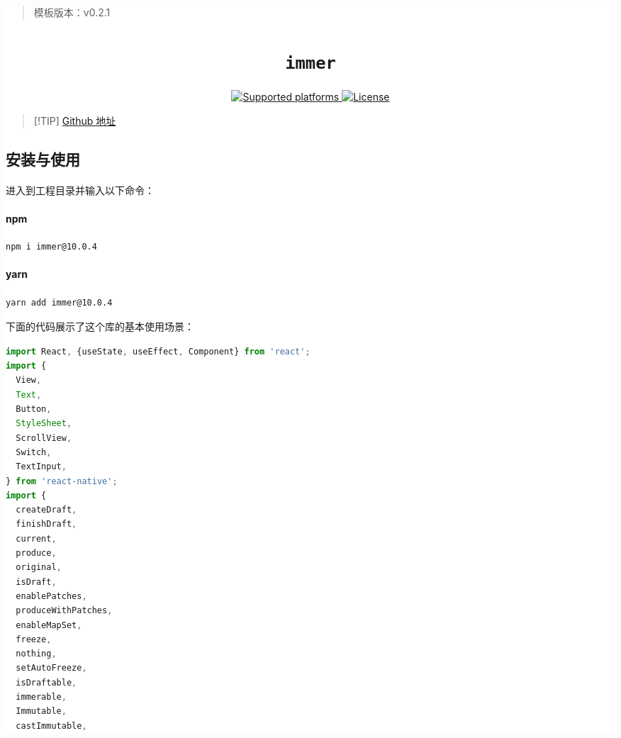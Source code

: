 > 模板版本：v0.2.1

<p align="center">
  <h1 align="center"> <code>immer</code> </h1>
</p>
<p align="center">
    <a href="https://github.com/immerjs/immer/blob/main/LICENSE">
        <img src="https://img.shields.io/badge/platforms-android%20|%20ios%20|%20harmony%20-lightgrey.svg" alt="Supported platforms" />
    </a>
    <a href="https://github.com/immerjs/immer/blob/main/LICENSE">
        <img src="https://img.shields.io/badge/license-MIT-green.svg" alt="License" />
        <!-- <img src="https://img.shields.io/badge/license-Apache-blue.svg" alt="License" /> -->
    </a>
</p>

> [!TIP] [Github 地址](https://github.com/immerjs/immer)

## 安装与使用

进入到工程目录并输入以下命令：




#### **npm**

```bash
npm i immer@10.0.4
```

#### **yarn**

```bash
yarn add immer@10.0.4
```



下面的代码展示了这个库的基本使用场景：

```js
import React, {useState, useEffect, Component} from 'react';
import {
  View,
  Text,
  Button,
  StyleSheet,
  ScrollView,
  Switch,
  TextInput,
} from 'react-native';
import {
  createDraft,
  finishDraft,
  current,
  produce,
  original,
  isDraft,
  enablePatches,
  produceWithPatches,
  enableMapSet,
  freeze,
  nothing,
  setAutoFreeze,
  isDraftable,
  immerable,
  Immutable,
  castImmutable,
```